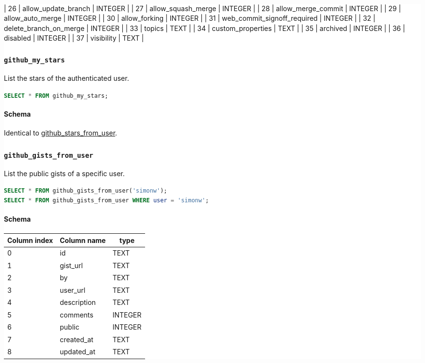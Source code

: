 | 26           | allow_update_branch         | INTEGER |
| 27           | allow_squash_merge          | INTEGER |
| 28           | allow_merge_commit          | INTEGER |
| 29           | allow_auto_merge            | INTEGER |
| 30           | allow_forking               | INTEGER |
| 31           | web_commit_signoff_required | INTEGER |
| 32           | delete_branch_on_merge      | INTEGER |
| 33           | topics                      | TEXT    |
| 34           | custom_properties           | TEXT    |
| 35           | archived                    | INTEGER |
| 36           | disabled                    | INTEGER |
| 37           | visibility                  | TEXT    |

### `github_my_stars`

List the stars of the authenticated user.

```sql
SELECT * FROM github_my_stars;
```

#### Schema

Identical to [github_stars_from_user](#github_stars_from_user).

### `github_gists_from_user`

List the public gists of a specific user.

```sql
SELECT * FROM github_gists_from_user('simonw');
SELECT * FROM github_gists_from_user WHERE user = 'simonw';
```

#### Schema

| Column index | Column name | type    |
| ------------ | ----------- | ------- |
| 0            | id          | TEXT    |
| 1            | gist_url    | TEXT    |
| 2            | by          | TEXT    |
| 3            | user_url    | TEXT    |
| 4            | description | TEXT    |
| 5            | comments    | INTEGER |
| 6            | public      | INTEGER |
| 7            | created_at  | TEXT    |
| 8            | updated_at  | TEXT    |
